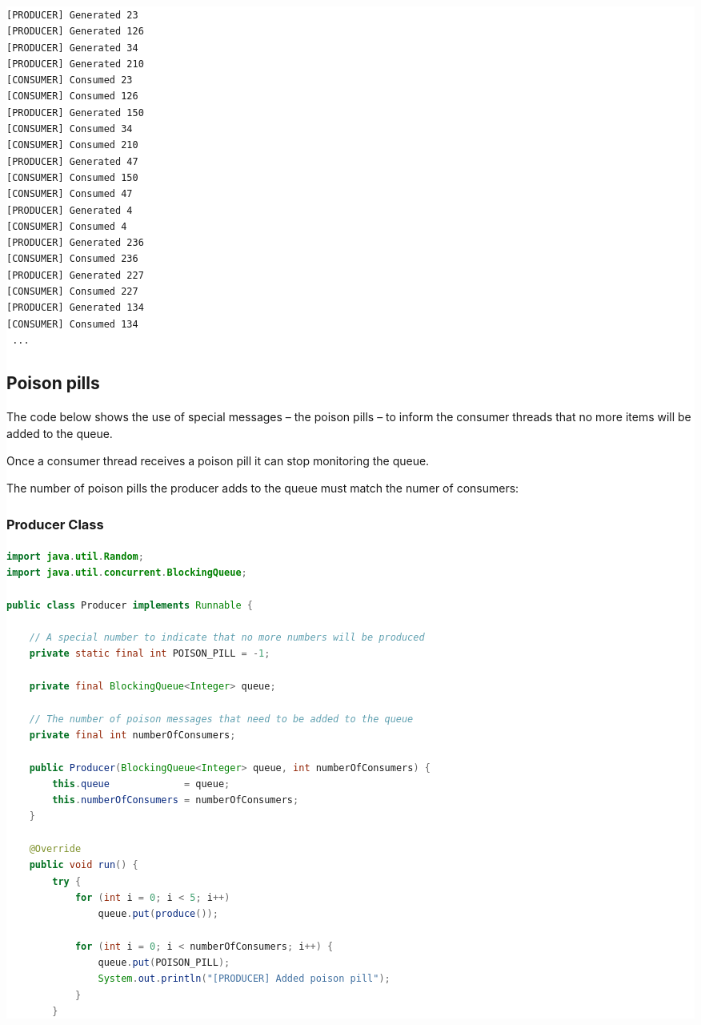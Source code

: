 ```
[PRODUCER] Generated 23
[PRODUCER] Generated 126
[PRODUCER] Generated 34
[PRODUCER] Generated 210
[CONSUMER] Consumed 23
[CONSUMER] Consumed 126
[PRODUCER] Generated 150
[CONSUMER] Consumed 34
[CONSUMER] Consumed 210
[PRODUCER] Generated 47
[CONSUMER] Consumed 150
[CONSUMER] Consumed 47
[PRODUCER] Generated 4
[CONSUMER] Consumed 4
[PRODUCER] Generated 236
[CONSUMER] Consumed 236
[PRODUCER] Generated 227
[CONSUMER] Consumed 227
[PRODUCER] Generated 134
[CONSUMER] Consumed 134
 ... 
```

## Poison pills

The code below shows the use of special messages &ndash; the poison pills &ndash; to inform the consumer threads that no more items will be added to the queue.

Once a consumer thread receives a poison pill it can stop monitoring the queue.

The number of poison pills the producer adds to the queue must match the numer of consumers:

### Producer Class

```java
import java.util.Random;
import java.util.concurrent.BlockingQueue;

public class Producer implements Runnable {

    // A special number to indicate that no more numbers will be produced
    private static final int POISON_PILL = -1;

    private final BlockingQueue<Integer> queue;

    // The number of poison messages that need to be added to the queue
    private final int numberOfConsumers;

    public Producer(BlockingQueue<Integer> queue, int numberOfConsumers) {
        this.queue             = queue;
        this.numberOfConsumers = numberOfConsumers;
    }

    @Override
    public void run() {
        try {
            for (int i = 0; i < 5; i++)
                queue.put(produce());

            for (int i = 0; i < numberOfConsumers; i++) {
                queue.put(POISON_PILL);
                System.out.println("[PRODUCER] Added poison pill");
            }
        }
```